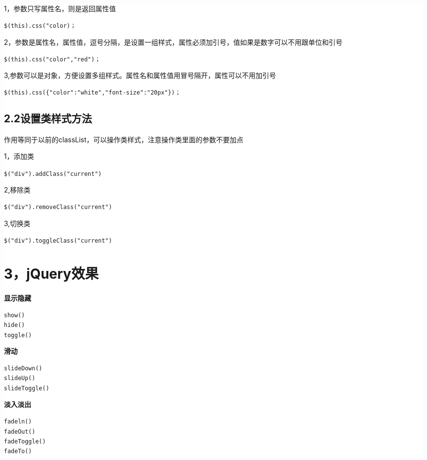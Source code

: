 1，参数只写属性名，则是返回属性值

```
$(this).css("color)；
```

2，参数是属性名，属性值，逗号分隔，是设置一组样式，属性必须加引号，值如果是数字可以不用跟单位和引号

```
$(this).css("color","red")；
```

3,参数可以是对象，方便设置多组样式。属性名和属性值用冒号隔开，属性可以不用加引号

```
$(this).css({"color":"white","font-size":"20px"})；
```

## 2.2设置类样式方法

作用等同于以前的classList，可以操作类样式，注意操作类里面的参数不要加点

1，添加类

```
$("div").addClass("current")
```

2,移除类

```
$("div").removeClass("current")
```

3,切换类

```
$("div").toggleClass("current")
```

# 3，jQuery效果

**显示隐藏**

```
show()
hide()
toggle()
```

**滑动**

```
slideDown()
slideUp()
slideToggle()
```

**淡入淡出**

```
fadeln()
fadeOut()
fadeToggle()
fadeTo()
```
